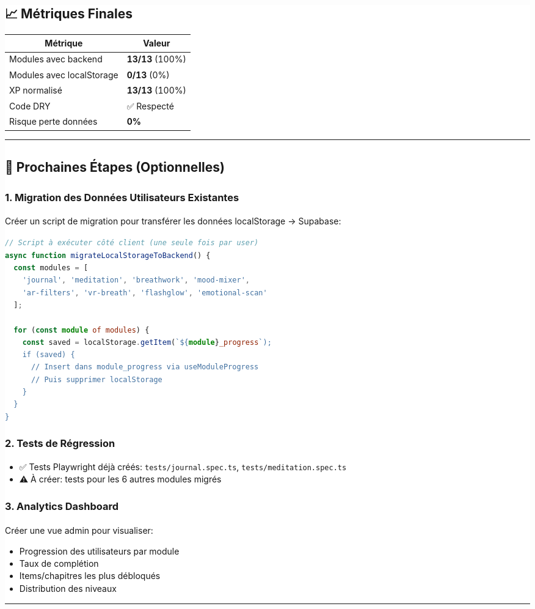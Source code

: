 
## 📈 Métriques Finales

| Métrique | Valeur |
|----------|--------|
| Modules avec backend | **13/13** (100%) |
| Modules avec localStorage | **0/13** (0%) |
| XP normalisé | **13/13** (100%) |
| Code DRY | ✅ Respecté |
| Risque perte données | **0%** |

---

## 🚀 Prochaines Étapes (Optionnelles)

### 1. Migration des Données Utilisateurs Existantes
Créer un script de migration pour transférer les données localStorage → Supabase:
```typescript
// Script à exécuter côté client (une seule fois par user)
async function migrateLocalStorageToBackend() {
  const modules = [
    'journal', 'meditation', 'breathwork', 'mood-mixer',
    'ar-filters', 'vr-breath', 'flashglow', 'emotional-scan'
  ];
  
  for (const module of modules) {
    const saved = localStorage.getItem(`${module}_progress`);
    if (saved) {
      // Insert dans module_progress via useModuleProgress
      // Puis supprimer localStorage
    }
  }
}
```

### 2. Tests de Régression
- ✅ Tests Playwright déjà créés: `tests/journal.spec.ts`, `tests/meditation.spec.ts`
- ⚠️ À créer: tests pour les 6 autres modules migrés

### 3. Analytics Dashboard
Créer une vue admin pour visualiser:
- Progression des utilisateurs par module
- Taux de complétion
- Items/chapitres les plus débloqués
- Distribution des niveaux

---
